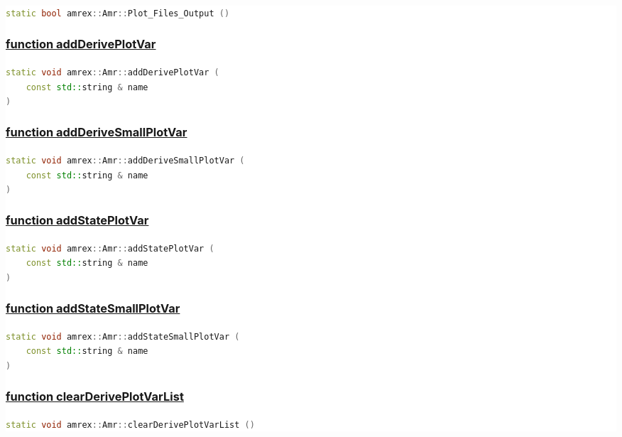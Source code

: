 
```cpp
static bool amrex::Amr::Plot_Files_Output () 
```



### <a href="#function-addderiveplotvar" id="function-addderiveplotvar">function addDerivePlotVar </a>


```cpp
static void amrex::Amr::addDerivePlotVar (
    const std::string & name
) 
```



### <a href="#function-addderivesmallplotvar" id="function-addderivesmallplotvar">function addDeriveSmallPlotVar </a>


```cpp
static void amrex::Amr::addDeriveSmallPlotVar (
    const std::string & name
) 
```



### <a href="#function-addstateplotvar" id="function-addstateplotvar">function addStatePlotVar </a>


```cpp
static void amrex::Amr::addStatePlotVar (
    const std::string & name
) 
```



### <a href="#function-addstatesmallplotvar" id="function-addstatesmallplotvar">function addStateSmallPlotVar </a>


```cpp
static void amrex::Amr::addStateSmallPlotVar (
    const std::string & name
) 
```



### <a href="#function-clearderiveplotvarlist" id="function-clearderiveplotvarlist">function clearDerivePlotVarList </a>


```cpp
static void amrex::Amr::clearDerivePlotVarList () 
```

